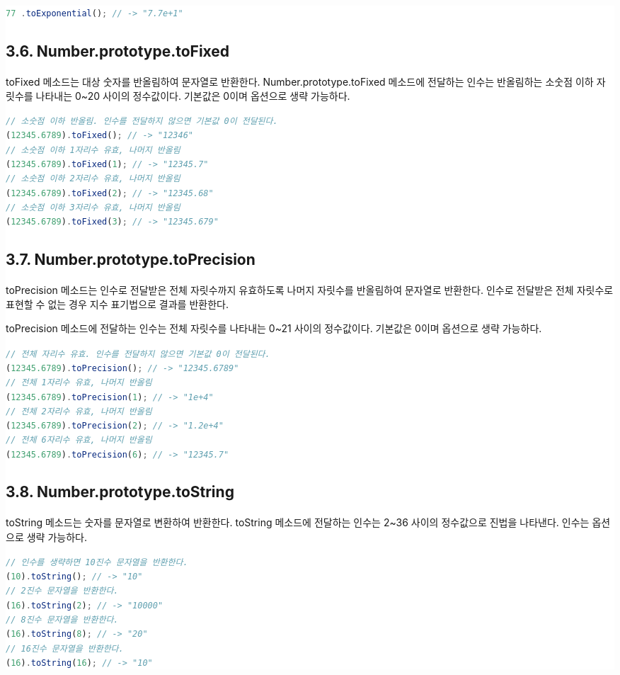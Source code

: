 ```javascript
77 .toExponential(); // -> "7.7e+1"
```

## 3.6. Number.prototype.toFixed

toFixed 메소드는 대상 숫자를 반올림하여 문자열로 반환한다. Number.prototype.toFixed 메소드에 전달하는 인수는 반올림하는 소숫점 이하 자릿수를 나타내는 0~20 사이의 정수값이다. 기본값은 0이며 옵션으로 생략 가능하다.

```javascript
// 소숫점 이하 반올림. 인수를 전달하지 않으면 기본값 0이 전달된다.
(12345.6789).toFixed(); // -> "12346"
// 소숫점 이하 1자리수 유효, 나머지 반올림
(12345.6789).toFixed(1); // -> "12345.7"
// 소숫점 이하 2자리수 유효, 나머지 반올림
(12345.6789).toFixed(2); // -> "12345.68"
// 소숫점 이하 3자리수 유효, 나머지 반올림
(12345.6789).toFixed(3); // -> "12345.679"
```

## 3.7. Number.prototype.toPrecision

toPrecision 메소드는 인수로 전달받은 전체 자릿수까지 유효하도록 나머지 자릿수를 반올림하여 문자열로 반환한다. 인수로 전달받은 전체 자릿수로 표현할 수 없는 경우 지수 표기법으로 결과를 반환한다.

toPrecision 메소드에 전달하는 인수는 전체 자릿수를 나타내는 0~21 사이의 정수값이다. 기본값은 0이며 옵션으로 생략 가능하다.

```javascript
// 전체 자리수 유효. 인수를 전달하지 않으면 기본값 0이 전달된다.
(12345.6789).toPrecision(); // -> "12345.6789"
// 전체 1자리수 유효, 나머지 반올림
(12345.6789).toPrecision(1); // -> "1e+4"
// 전체 2자리수 유효, 나머지 반올림
(12345.6789).toPrecision(2); // -> "1.2e+4"
// 전체 6자리수 유효, 나머지 반올림
(12345.6789).toPrecision(6); // -> "12345.7"
```

## 3.8. Number.prototype.toString

toString 메소드는 숫자를 문자열로 변환하여 반환한다. toString 메소드에 전달하는 인수는 2~36 사이의 정수값으로 진법을 나타낸다. 인수는 옵션으로 생략 가능하다.

```javascript
// 인수를 생략하면 10진수 문자열을 반환한다.
(10).toString(); // -> "10"
// 2진수 문자열을 반환한다.
(16).toString(2); // -> "10000"
// 8진수 문자열을 반환한다.
(16).toString(8); // -> "20"
// 16진수 문자열을 반환한다.
(16).toString(16); // -> "10"
```
